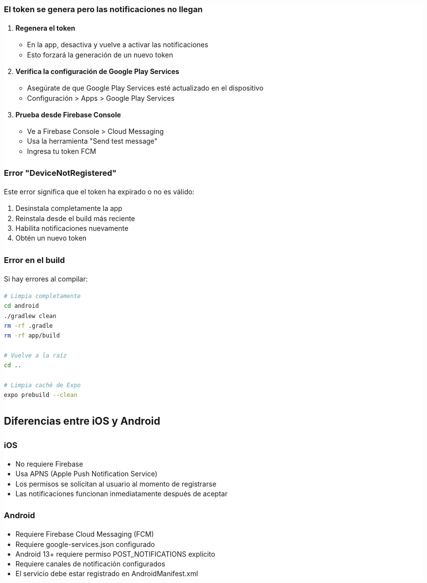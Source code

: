 ### El token se genera pero las notificaciones no llegan

1. **Regenera el token**
   - En la app, desactiva y vuelve a activar las notificaciones
   - Esto forzará la generación de un nuevo token

2. **Verifica la configuración de Google Play Services**
   - Asegúrate de que Google Play Services esté actualizado en el dispositivo
   - Configuración > Apps > Google Play Services

3. **Prueba desde Firebase Console**
   - Ve a Firebase Console > Cloud Messaging
   - Usa la herramienta "Send test message"
   - Ingresa tu token FCM

### Error "DeviceNotRegistered"

Este error significa que el token ha expirado o no es válido:

1. Desinstala completamente la app
2. Reinstala desde el build más reciente
3. Habilita notificaciones nuevamente
4. Obtén un nuevo token

### Error en el build

Si hay errores al compilar:

```bash
# Limpia completamente
cd android
./gradlew clean
rm -rf .gradle
rm -rf app/build

# Vuelve a la raíz
cd ..

# Limpia caché de Expo
expo prebuild --clean
```

## Diferencias entre iOS y Android

### iOS
- No requiere Firebase
- Usa APNS (Apple Push Notification Service)
- Los permisos se solicitan al usuario al momento de registrarse
- Las notificaciones funcionan inmediatamente después de aceptar

### Android
- Requiere Firebase Cloud Messaging (FCM)
- Requiere google-services.json configurado
- Android 13+ requiere permiso POST_NOTIFICATIONS explícito
- Requiere canales de notificación configurados
- El servicio debe estar registrado en AndroidManifest.xml
